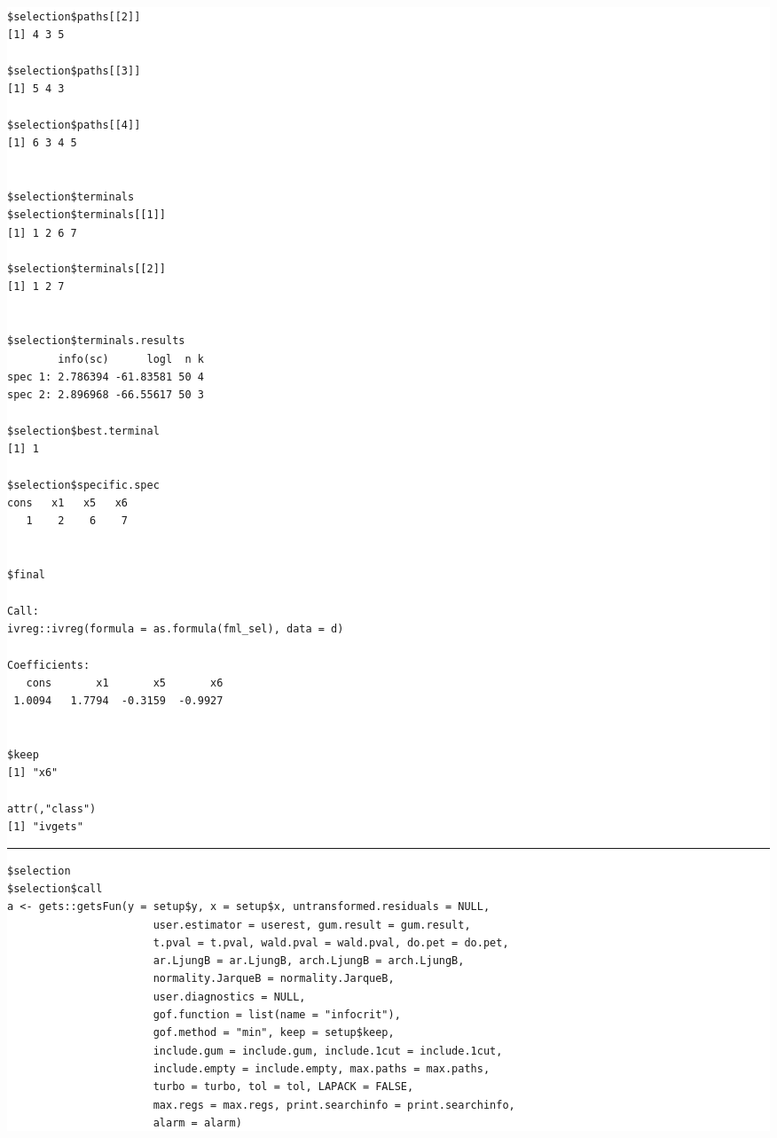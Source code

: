     $selection$paths[[2]]
    [1] 4 3 5
    
    $selection$paths[[3]]
    [1] 5 4 3
    
    $selection$paths[[4]]
    [1] 6 3 4 5
    
    
    $selection$terminals
    $selection$terminals[[1]]
    [1] 1 2 6 7
    
    $selection$terminals[[2]]
    [1] 1 2 7
    
    
    $selection$terminals.results
            info(sc)      logl  n k
    spec 1: 2.786394 -61.83581 50 4
    spec 2: 2.896968 -66.55617 50 3
    
    $selection$best.terminal
    [1] 1
    
    $selection$specific.spec
    cons   x1   x5   x6 
       1    2    6    7 
    
    
    $final
    
    Call:
    ivreg::ivreg(formula = as.formula(fml_sel), data = d)
    
    Coefficients:
       cons       x1       x5       x6  
     1.0094   1.7794  -0.3159  -0.9927  
    
    
    $keep
    [1] "x6"
    
    attr(,"class")
    [1] "ivgets"

---

    $selection
    $selection$call
    a <- gets::getsFun(y = setup$y, x = setup$x, untransformed.residuals = NULL,
                           user.estimator = userest, gum.result = gum.result,
                           t.pval = t.pval, wald.pval = wald.pval, do.pet = do.pet,
                           ar.LjungB = ar.LjungB, arch.LjungB = arch.LjungB,
                           normality.JarqueB = normality.JarqueB,
                           user.diagnostics = NULL,
                           gof.function = list(name = "infocrit"),
                           gof.method = "min", keep = setup$keep,
                           include.gum = include.gum, include.1cut = include.1cut,
                           include.empty = include.empty, max.paths = max.paths,
                           turbo = turbo, tol = tol, LAPACK = FALSE,
                           max.regs = max.regs, print.searchinfo = print.searchinfo,
                           alarm = alarm)
    
